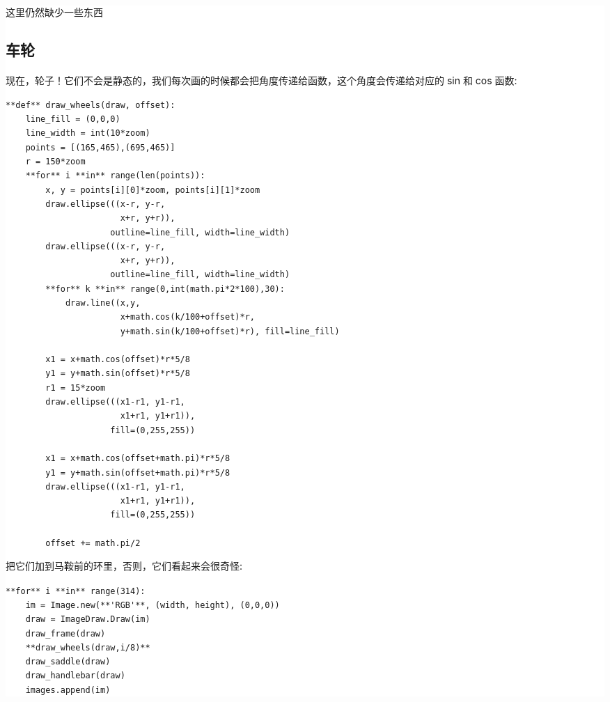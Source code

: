 这里仍然缺少一些东西

## 车轮

现在，轮子！它们不会是静态的，我们每次画的时候都会把角度传递给函数，这个角度会传递给对应的 sin 和 cos 函数:

```
**def** draw_wheels(draw, offset):
    line_fill = (0,0,0)
    line_width = int(10*zoom)
    points = [(165,465),(695,465)]
    r = 150*zoom
    **for** i **in** range(len(points)):
        x, y = points[i][0]*zoom, points[i][1]*zoom
        draw.ellipse(((x-r, y-r,
                       x+r, y+r)),
                     outline=line_fill, width=line_width)
        draw.ellipse(((x-r, y-r,
                       x+r, y+r)),
                     outline=line_fill, width=line_width)
        **for** k **in** range(0,int(math.pi*2*100),30):
            draw.line((x,y,
                       x+math.cos(k/100+offset)*r,
                       y+math.sin(k/100+offset)*r), fill=line_fill)

        x1 = x+math.cos(offset)*r*5/8
        y1 = y+math.sin(offset)*r*5/8
        r1 = 15*zoom
        draw.ellipse(((x1-r1, y1-r1,
                       x1+r1, y1+r1)),
                     fill=(0,255,255))

        x1 = x+math.cos(offset+math.pi)*r*5/8
        y1 = y+math.sin(offset+math.pi)*r*5/8
        draw.ellipse(((x1-r1, y1-r1,
                       x1+r1, y1+r1)),
                     fill=(0,255,255))

        offset += math.pi/2
```

把它们加到马鞍前的环里，否则，它们看起来会很奇怪:

```
**for** i **in** range(314):
    im = Image.new(**'RGB'**, (width, height), (0,0,0))
    draw = ImageDraw.Draw(im)
    draw_frame(draw)
    **draw_wheels(draw,i/8)**
    draw_saddle(draw)
    draw_handlebar(draw)
    images.append(im)
```
